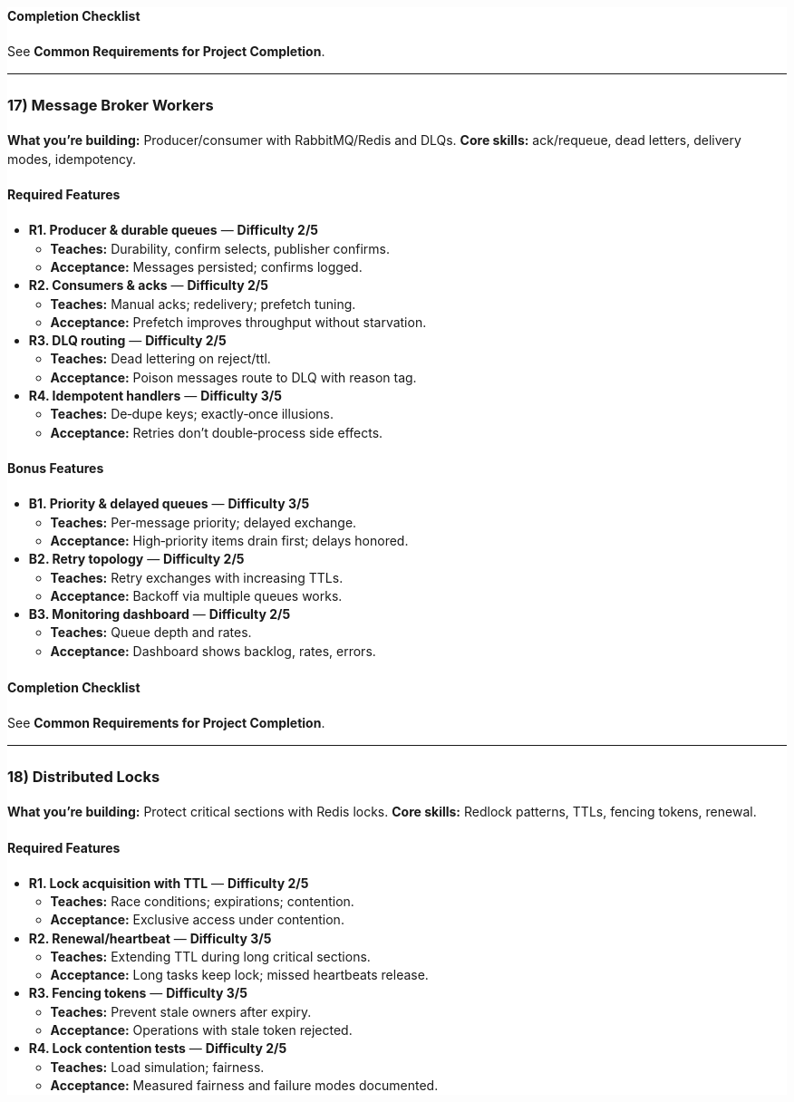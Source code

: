 #### Completion Checklist
See **Common Requirements for Project Completion**.

---

### 17) Message Broker Workers
**What you’re building:** Producer/consumer with RabbitMQ/Redis and DLQs.
**Core skills:** ack/requeue, dead letters, delivery modes, idempotency.

#### Required Features
- **R1. Producer & durable queues** — **Difficulty 2/5**
  - **Teaches:** Durability, confirm selects, publisher confirms.
  - **Acceptance:** Messages persisted; confirms logged.
- **R2. Consumers & acks** — **Difficulty 2/5**
  - **Teaches:** Manual acks; redelivery; prefetch tuning.
  - **Acceptance:** Prefetch improves throughput without starvation.
- **R3. DLQ routing** — **Difficulty 2/5**
  - **Teaches:** Dead lettering on reject/ttl.
  - **Acceptance:** Poison messages route to DLQ with reason tag.
- **R4. Idempotent handlers** — **Difficulty 3/5**
  - **Teaches:** De‑dupe keys; exactly‑once illusions.
  - **Acceptance:** Retries don’t double‑process side effects.

#### Bonus Features
- **B1. Priority & delayed queues** — **Difficulty 3/5**
  - **Teaches:** Per‑message priority; delayed exchange.
  - **Acceptance:** High‑priority items drain first; delays honored.
- **B2. Retry topology** — **Difficulty 2/5**
  - **Teaches:** Retry exchanges with increasing TTLs.
  - **Acceptance:** Backoff via multiple queues works.
- **B3. Monitoring dashboard** — **Difficulty 2/5**
  - **Teaches:** Queue depth and rates.
  - **Acceptance:** Dashboard shows backlog, rates, errors.

#### Completion Checklist
See **Common Requirements for Project Completion**.

---

### 18) Distributed Locks
**What you’re building:** Protect critical sections with Redis locks.
**Core skills:** Redlock patterns, TTLs, fencing tokens, renewal.

#### Required Features
- **R1. Lock acquisition with TTL** — **Difficulty 2/5**
  - **Teaches:** Race conditions; expirations; contention.
  - **Acceptance:** Exclusive access under contention.
- **R2. Renewal/heartbeat** — **Difficulty 3/5**
  - **Teaches:** Extending TTL during long critical sections.
  - **Acceptance:** Long tasks keep lock; missed heartbeats release.
- **R3. Fencing tokens** — **Difficulty 3/5**
  - **Teaches:** Prevent stale owners after expiry.
  - **Acceptance:** Operations with stale token rejected.
- **R4. Lock contention tests** — **Difficulty 2/5**
  - **Teaches:** Load simulation; fairness.
  - **Acceptance:** Measured fairness and failure modes documented.
